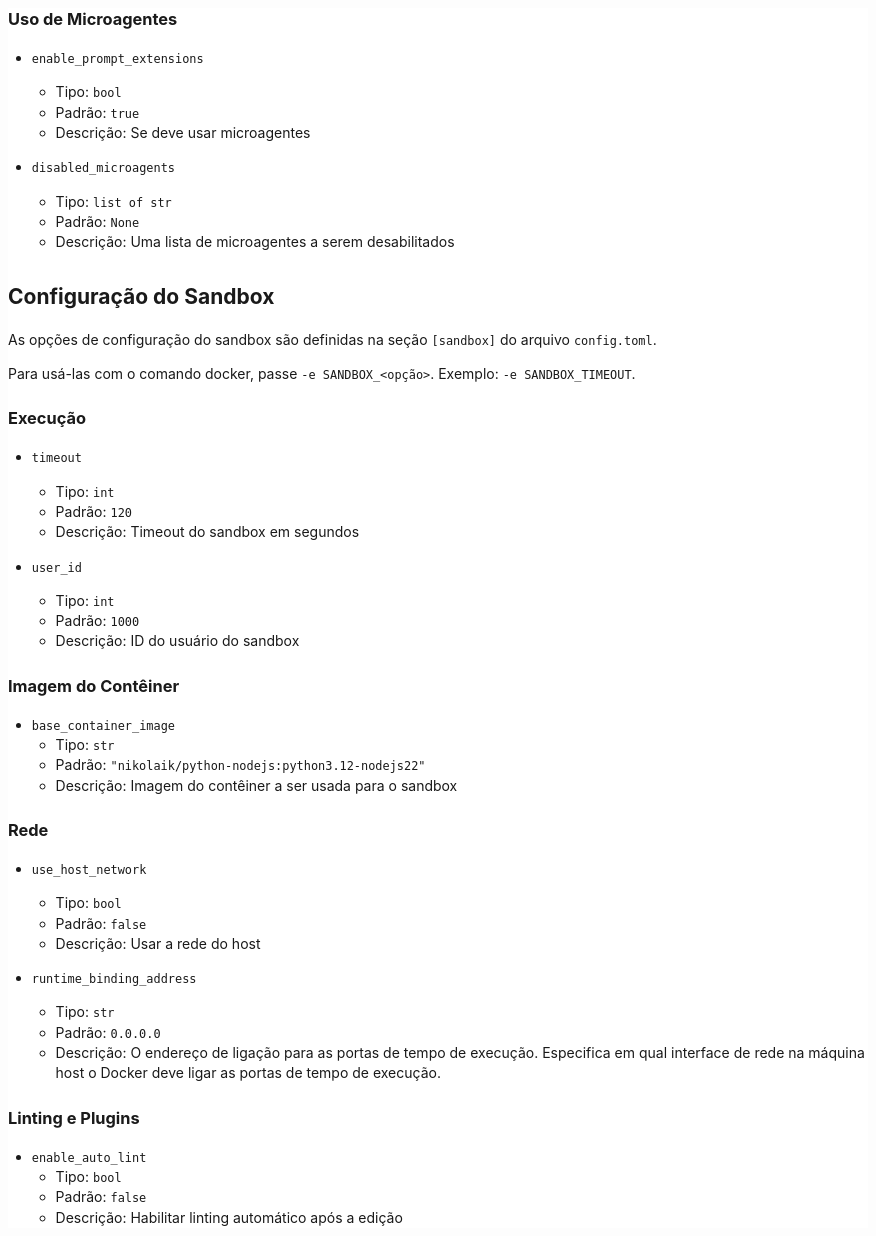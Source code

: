 ### Uso de Microagentes
- `enable_prompt_extensions`
  - Tipo: `bool`
  - Padrão: `true`
  - Descrição: Se deve usar microagentes

- `disabled_microagents`
  - Tipo: `list of str`
  - Padrão: `None`
  - Descrição: Uma lista de microagentes a serem desabilitados

## Configuração do Sandbox

As opções de configuração do sandbox são definidas na seção `[sandbox]` do arquivo `config.toml`.

Para usá-las com o comando docker, passe `-e SANDBOX_<opção>`. Exemplo: `-e SANDBOX_TIMEOUT`.

### Execução
- `timeout`
  - Tipo: `int`
  - Padrão: `120`
  - Descrição: Timeout do sandbox em segundos

- `user_id`
  - Tipo: `int`
  - Padrão: `1000`
  - Descrição: ID do usuário do sandbox

### Imagem do Contêiner
- `base_container_image`
  - Tipo: `str`
  - Padrão: `"nikolaik/python-nodejs:python3.12-nodejs22"`
  - Descrição: Imagem do contêiner a ser usada para o sandbox

### Rede
- `use_host_network`
  - Tipo: `bool`
  - Padrão: `false`
  - Descrição: Usar a rede do host

- `runtime_binding_address`
  - Tipo: `str`
  - Padrão: `0.0.0.0`
  - Descrição: O endereço de ligação para as portas de tempo de execução. Especifica em qual interface de rede na máquina host o Docker deve ligar as portas de tempo de execução.

### Linting e Plugins
- `enable_auto_lint`
  - Tipo: `bool`
  - Padrão: `false`
  - Descrição: Habilitar linting automático após a edição
